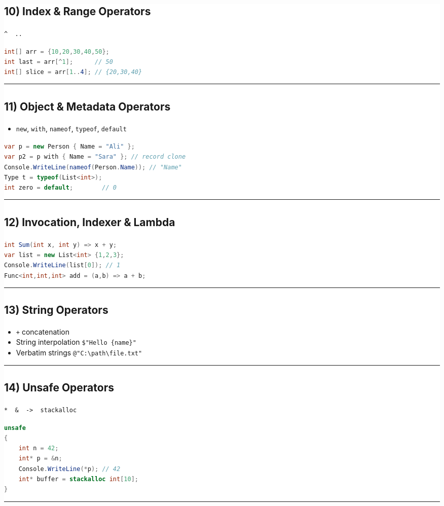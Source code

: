
## 10) Index & Range Operators

`^  ..`

```csharp
int[] arr = {10,20,30,40,50};
int last = arr[^1];      // 50
int[] slice = arr[1..4]; // {20,30,40}
```

---

## 11) Object & Metadata Operators

* `new`, `with`, `nameof`, `typeof`, `default`

```csharp
var p = new Person { Name = "Ali" };
var p2 = p with { Name = "Sara" }; // record clone
Console.WriteLine(nameof(Person.Name)); // "Name"
Type t = typeof(List<int>);
int zero = default;        // 0
```

---

## 12) Invocation, Indexer & Lambda

```csharp
int Sum(int x, int y) => x + y;
var list = new List<int> {1,2,3};
Console.WriteLine(list[0]); // 1
Func<int,int,int> add = (a,b) => a + b;
```

---

## 13) String Operators

* `+` concatenation
* String interpolation `$"Hello {name}"`
* Verbatim strings `@"C:\path\file.txt"`

---

## 14) Unsafe Operators

`*  &  ->  stackalloc`

```csharp
unsafe
{
    int n = 42;
    int* p = &n;
    Console.WriteLine(*p); // 42
    int* buffer = stackalloc int[10];
}
```

---